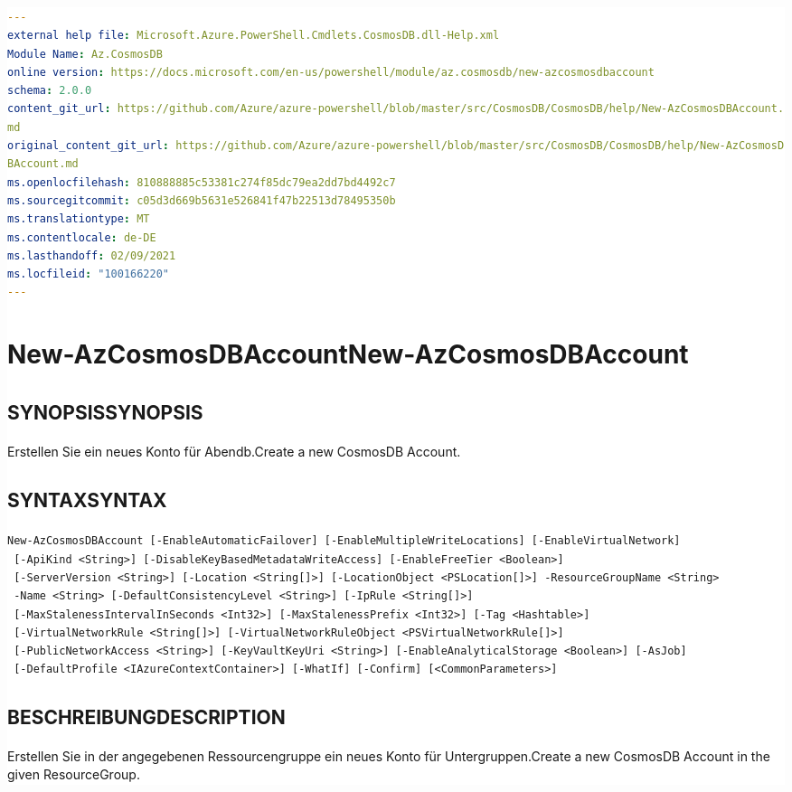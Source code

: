 ```yaml
---
external help file: Microsoft.Azure.PowerShell.Cmdlets.CosmosDB.dll-Help.xml
Module Name: Az.CosmosDB
online version: https://docs.microsoft.com/en-us/powershell/module/az.cosmosdb/new-azcosmosdbaccount
schema: 2.0.0
content_git_url: https://github.com/Azure/azure-powershell/blob/master/src/CosmosDB/CosmosDB/help/New-AzCosmosDBAccount.md
original_content_git_url: https://github.com/Azure/azure-powershell/blob/master/src/CosmosDB/CosmosDB/help/New-AzCosmosDBAccount.md
ms.openlocfilehash: 810888885c53381c274f85dc79ea2dd7bd4492c7
ms.sourcegitcommit: c05d3d669b5631e526841f47b22513d78495350b
ms.translationtype: MT
ms.contentlocale: de-DE
ms.lasthandoff: 02/09/2021
ms.locfileid: "100166220"
---
```

# <span data-ttu-id="11172-101">New-AzCosmosDBAccount</span><span class="sxs-lookup"><span data-stu-id="11172-101">New-AzCosmosDBAccount</span></span>

## <span data-ttu-id="11172-102">SYNOPSIS</span><span class="sxs-lookup"><span data-stu-id="11172-102">SYNOPSIS</span></span>
<span data-ttu-id="11172-103">Erstellen Sie ein neues Konto für Abendb.</span><span class="sxs-lookup"><span data-stu-id="11172-103">Create a new CosmosDB Account.</span></span>

## <span data-ttu-id="11172-104">SYNTAX</span><span class="sxs-lookup"><span data-stu-id="11172-104">SYNTAX</span></span>

```
New-AzCosmosDBAccount [-EnableAutomaticFailover] [-EnableMultipleWriteLocations] [-EnableVirtualNetwork]
 [-ApiKind <String>] [-DisableKeyBasedMetadataWriteAccess] [-EnableFreeTier <Boolean>]
 [-ServerVersion <String>] [-Location <String[]>] [-LocationObject <PSLocation[]>] -ResourceGroupName <String>
 -Name <String> [-DefaultConsistencyLevel <String>] [-IpRule <String[]>]
 [-MaxStalenessIntervalInSeconds <Int32>] [-MaxStalenessPrefix <Int32>] [-Tag <Hashtable>]
 [-VirtualNetworkRule <String[]>] [-VirtualNetworkRuleObject <PSVirtualNetworkRule[]>]
 [-PublicNetworkAccess <String>] [-KeyVaultKeyUri <String>] [-EnableAnalyticalStorage <Boolean>] [-AsJob]
 [-DefaultProfile <IAzureContextContainer>] [-WhatIf] [-Confirm] [<CommonParameters>]
```

## <span data-ttu-id="11172-105">BESCHREIBUNG</span><span class="sxs-lookup"><span data-stu-id="11172-105">DESCRIPTION</span></span>
<span data-ttu-id="11172-106">Erstellen Sie in der angegebenen Ressourcengruppe ein neues Konto für Untergruppen.</span><span class="sxs-lookup"><span data-stu-id="11172-106">Create a new CosmosDB Account in the given ResourceGroup.</span></span>
